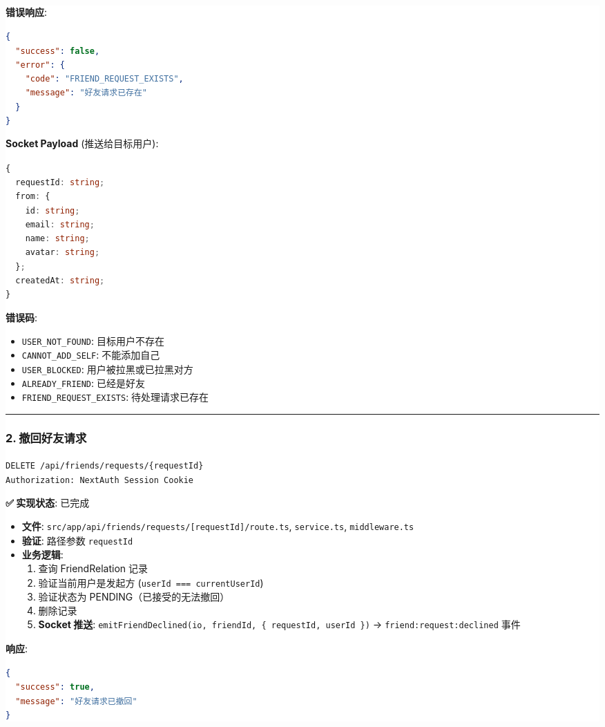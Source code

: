 **错误响应**:
```json
{
  "success": false,
  "error": {
    "code": "FRIEND_REQUEST_EXISTS",
    "message": "好友请求已存在"
  }
}
```

**Socket Payload** (推送给目标用户):
```typescript
{
  requestId: string;
  from: {
    id: string;
    email: string;
    name: string;
    avatar: string;
  };
  createdAt: string;
}
```

**错误码**:
- `USER_NOT_FOUND`: 目标用户不存在
- `CANNOT_ADD_SELF`: 不能添加自己
- `USER_BLOCKED`: 用户被拉黑或已拉黑对方
- `ALREADY_FRIEND`: 已经是好友
- `FRIEND_REQUEST_EXISTS`: 待处理请求已存在

---

### 2. 撤回好友请求

```http
DELETE /api/friends/requests/{requestId}
Authorization: NextAuth Session Cookie
```

**✅ 实现状态**: 已完成
- **文件**: `src/app/api/friends/requests/[requestId]/route.ts`, `service.ts`, `middleware.ts`
- **验证**: 路径参数 `requestId`
- **业务逻辑**:
  1. 查询 FriendRelation 记录
  2. 验证当前用户是发起方 (`userId === currentUserId`)
  3. 验证状态为 PENDING（已接受的无法撤回）
  4. 删除记录
  5. **Socket 推送**: `emitFriendDeclined(io, friendId, { requestId, userId })` → `friend:request:declined` 事件

**响应**:
```json
{
  "success": true,
  "message": "好友请求已撤回"
}
```
